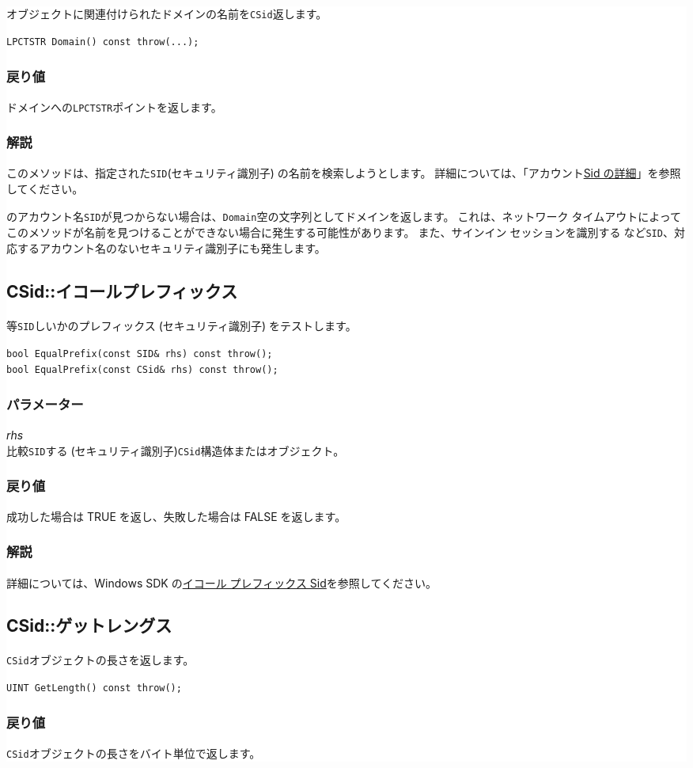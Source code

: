 オブジェクトに関連付けられたドメインの名前を`CSid`返します。

```
LPCTSTR Domain() const throw(...);
```

### <a name="return-value"></a>戻り値

ドメインへの`LPCTSTR`ポイントを返します。

### <a name="remarks"></a>解説

このメソッドは、指定された`SID`(セキュリティ識別子) の名前を検索しようとします。 詳細については、「アカウント[Sid の詳細](/windows/win32/api/winbase/nf-winbase-lookupaccountsidw)」を参照してください。

のアカウント名`SID`が見つからない場合は、`Domain`空の文字列としてドメインを返します。 これは、ネットワーク タイムアウトによってこのメソッドが名前を見つけることができない場合に発生する可能性があります。 また、サインイン セッションを識別する など`SID`、対応するアカウント名のないセキュリティ識別子にも発生します。

## <a name="csidequalprefix"></a><a name="equalprefix"></a>CSid::イコールプレフィックス

等`SID`しいかのプレフィックス (セキュリティ識別子) をテストします。

```
bool EqualPrefix(const SID& rhs) const throw();
bool EqualPrefix(const CSid& rhs) const throw();
```

### <a name="parameters"></a>パラメーター

*rhs*<br/>
比較`SID`する (セキュリティ識別子)`CSid`構造体またはオブジェクト。

### <a name="return-value"></a>戻り値

成功した場合は TRUE を返し、失敗した場合は FALSE を返します。

### <a name="remarks"></a>解説

詳細については、Windows SDK の[イコール プレフィックス Sid](/windows/win32/api/securitybaseapi/nf-securitybaseapi-equalprefixsid)を参照してください。

## <a name="csidgetlength"></a><a name="getlength"></a>CSid::ゲットレングス

`CSid`オブジェクトの長さを返します。

```
UINT GetLength() const throw();
```

### <a name="return-value"></a>戻り値

`CSid`オブジェクトの長さをバイト単位で返します。
